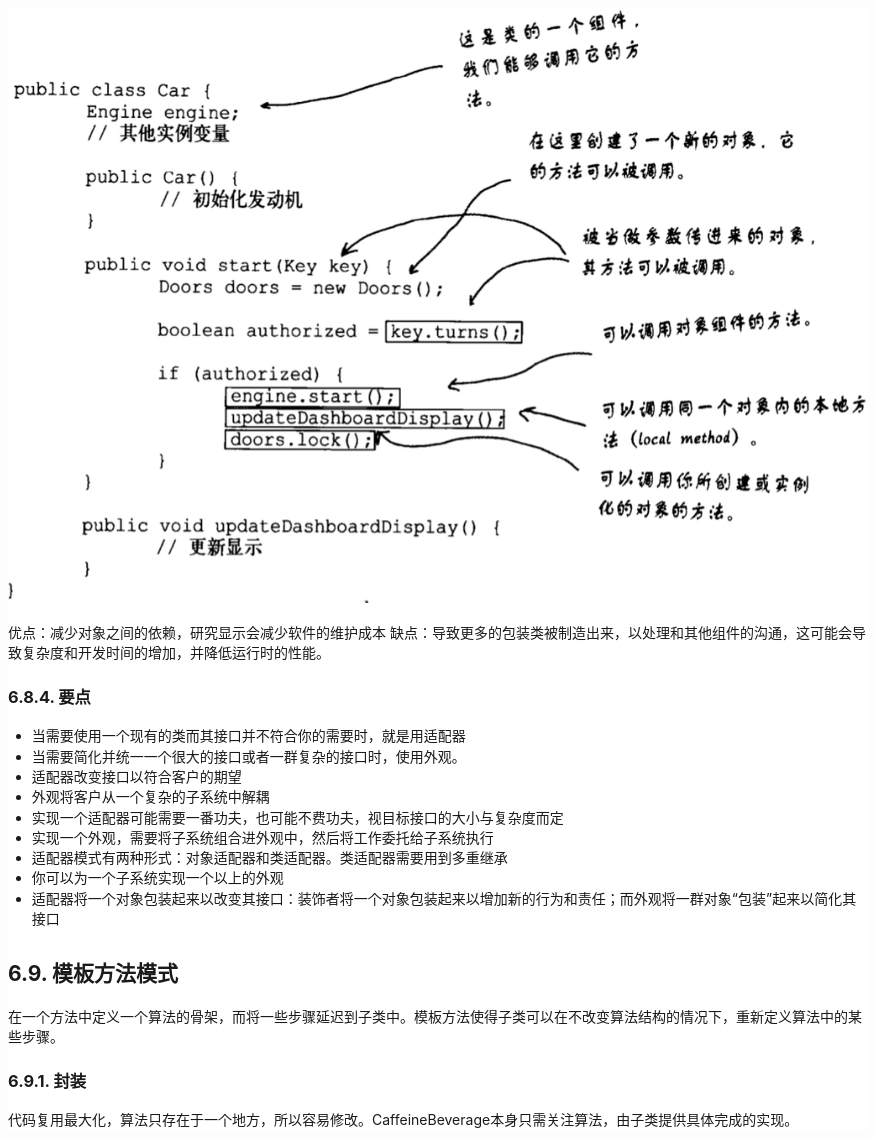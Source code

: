 ![外观模式4](asset/外观模式4.png)

优点：减少对象之间的依赖，研究显示会减少软件的维护成本
缺点：导致更多的包装类被制造出来，以处理和其他组件的沟通，这可能会导致复杂度和开发时间的增加，并降低运行时的性能。

### 6.8.4. 要点
- 当需要使用一个现有的类而其接口并不符合你的需要时，就是用适配器
- 当需要简化并统一一个很大的接口或者一群复杂的接口时，使用外观。
- 适配器改变接口以符合客户的期望
- 外观将客户从一个复杂的子系统中解耦
- 实现一个适配器可能需要一番功夫，也可能不费功夫，视目标接口的大小与复杂度而定
- 实现一个外观，需要将子系统组合进外观中，然后将工作委托给子系统执行
- 适配器模式有两种形式：对象适配器和类适配器。类适配器需要用到多重继承
- 你可以为一个子系统实现一个以上的外观
- 适配器将一个对象包装起来以改变其接口：装饰者将一个对象包装起来以增加新的行为和责任；而外观将一群对象“包装”起来以简化其接口

## 6.9. 模板方法模式
在一个方法中定义一个算法的骨架，而将一些步骤延迟到子类中。模板方法使得子类可以在不改变算法结构的情况下，重新定义算法中的某些步骤。
### 6.9.1. 封装
代码复用最大化，算法只存在于一个地方，所以容易修改。CaffeineBeverage本身只需关注算法，由子类提供具体完成的实现。
